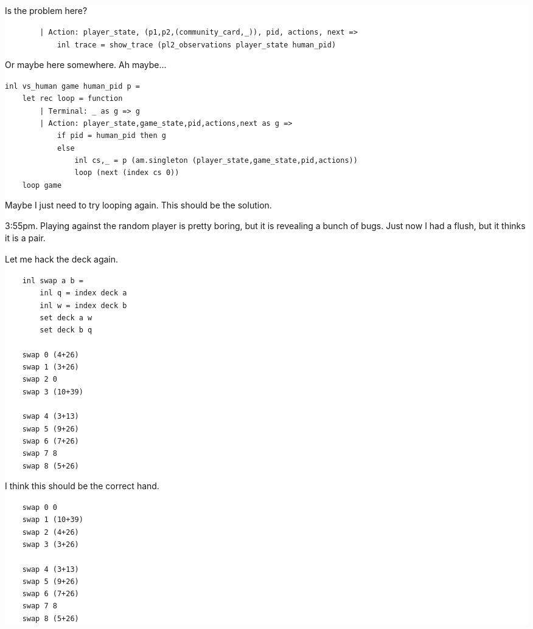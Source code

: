 Is the problem here?

```
        | Action: player_state, (p1,p2,(community_card,_)), pid, actions, next =>
            inl trace = show_trace (pl2_observations player_state human_pid)
```

Or maybe here somewhere. Ah maybe...

```
inl vs_human game human_pid p =
    let rec loop = function
        | Terminal: _ as g => g
        | Action: player_state,game_state,pid,actions,next as g =>
            if pid = human_pid then g
            else
                inl cs,_ = p (am.singleton (player_state,game_state,pid,actions))
                loop (next (index cs 0))
    loop game
```

Maybe I just need to try looping again. This should be the solution.

3:55pm. Playing against the random player is pretty boring, but it is revealing a bunch of bugs. Just now I had a flush, but it thinks it is a pair.

Let me hack the deck again.

```
    inl swap a b =
        inl q = index deck a
        inl w = index deck b
        set deck a w
        set deck b q

    swap 0 (4+26)
    swap 1 (3+26)
    swap 2 0
    swap 3 (10+39)

    swap 4 (3+13)
    swap 5 (9+26)
    swap 6 (7+26)
    swap 7 8
    swap 8 (5+26)
```

I think this should be the correct hand.

```
    swap 0 0
    swap 1 (10+39)
    swap 2 (4+26)
    swap 3 (3+26)

    swap 4 (3+13)
    swap 5 (9+26)
    swap 6 (7+26)
    swap 7 8
    swap 8 (5+26)
```
